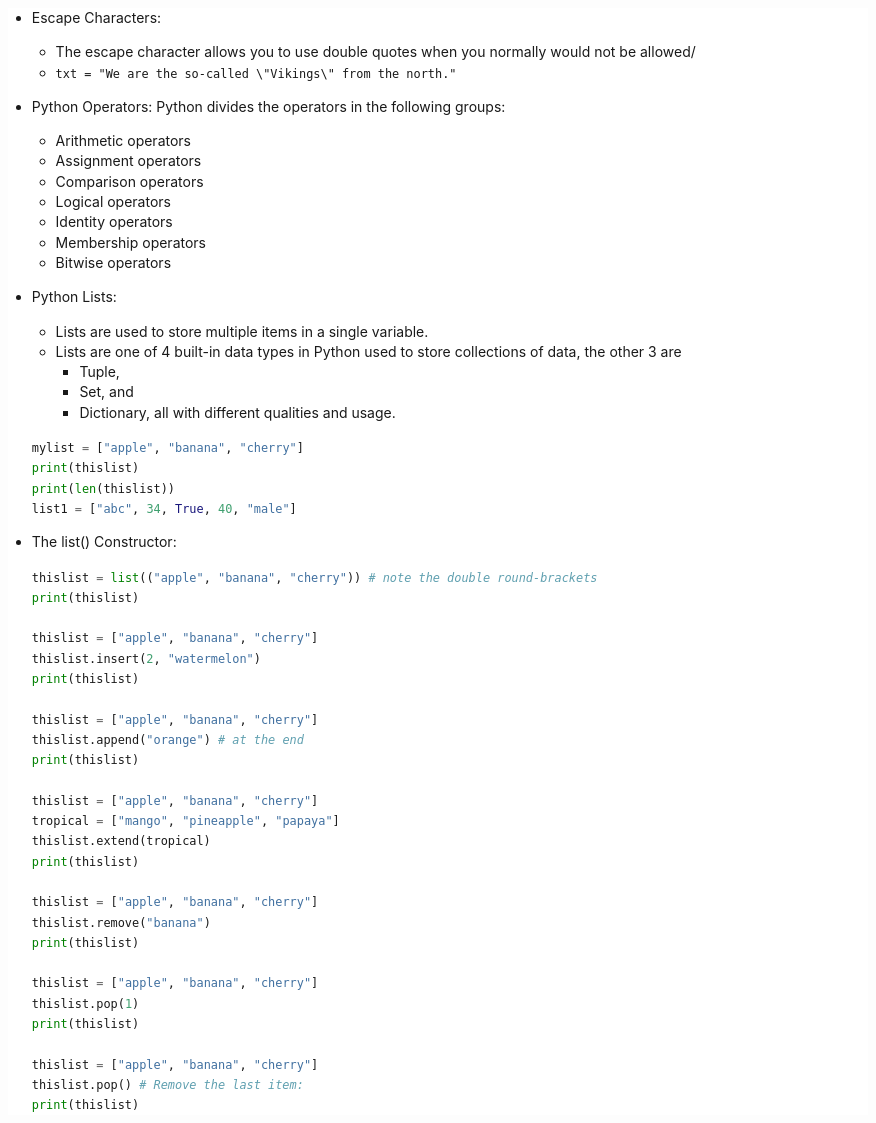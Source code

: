 - Escape Characters:
    - The escape character allows you to use double quotes when you normally would not be allowed/
    - `txt = "We are the so-called \"Vikings\" from the north."`

- Python Operators: Python divides the operators in the following groups:
    - Arithmetic operators
    - Assignment operators
    - Comparison operators
    - Logical operators
    - Identity operators
    - Membership operators
    - Bitwise operators

- Python Lists:
    - Lists are used to store multiple items in a single variable.
    - Lists are one of 4 built-in data types in Python used to store collections of data, the other 3 are
        - Tuple,
        - Set, and
        - Dictionary, all with different qualities and usage.
    ```python
    mylist = ["apple", "banana", "cherry"]
    print(thislist)
    print(len(thislist))
    list1 = ["abc", 34, True, 40, "male"]
    ```

- The list() Constructor:
    ```python
    thislist = list(("apple", "banana", "cherry")) # note the double round-brackets
    print(thislist)

    thislist = ["apple", "banana", "cherry"]
    thislist.insert(2, "watermelon")
    print(thislist)

    thislist = ["apple", "banana", "cherry"]
    thislist.append("orange") # at the end
    print(thislist)

    thislist = ["apple", "banana", "cherry"]
    tropical = ["mango", "pineapple", "papaya"]
    thislist.extend(tropical)
    print(thislist)

    thislist = ["apple", "banana", "cherry"]
    thislist.remove("banana")
    print(thislist)

    thislist = ["apple", "banana", "cherry"]
    thislist.pop(1)
    print(thislist)

    thislist = ["apple", "banana", "cherry"]
    thislist.pop() # Remove the last item:
    print(thislist)
